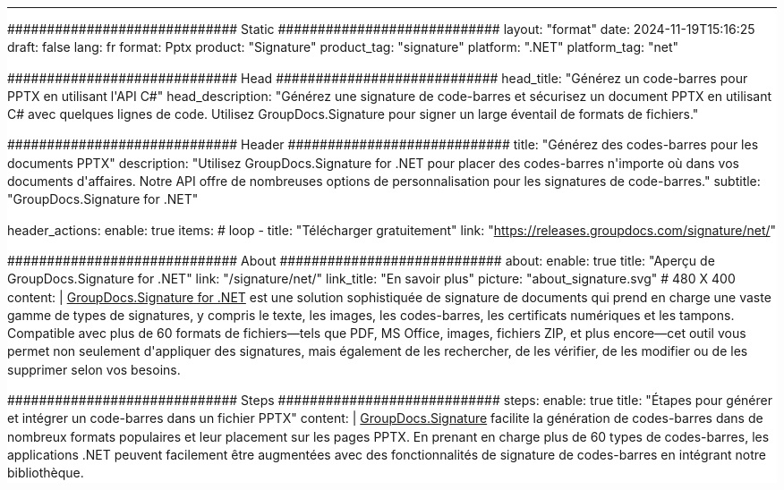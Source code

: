 



---
############################# Static ############################
layout: "format"
date:  2024-11-19T15:16:25
draft: false
lang: fr
format: Pptx
product: "Signature"
product_tag: "signature"
platform: ".NET"
platform_tag: "net"

############################# Head ############################
head_title: "Générez un code-barres pour PPTX en utilisant l'API C#"
head_description: "Générez une signature de code-barres et sécurisez un document PPTX en utilisant C# avec quelques lignes de code. Utilisez GroupDocs.Signature pour signer un large éventail de formats de fichiers."

############################# Header ############################
title: "Générez des codes-barres pour les documents PPTX" 
description: "Utilisez GroupDocs.Signature for .NET pour placer des codes-barres n'importe où dans vos documents d'affaires. Notre API offre de nombreuses options de personnalisation pour les signatures de code-barres."
subtitle: "GroupDocs.Signature for .NET" 

header_actions:
  enable: true
  items:
    #  loop
    - title: "Télécharger gratuitement"
      link: "https://releases.groupdocs.com/signature/net/"
      
############################# About ############################
about:
    enable: true
    title: "Aperçu de GroupDocs.Signature for .NET"
    link: "/signature/net/"
    link_title: "En savoir plus"
    picture: "about_signature.svg" # 480 X 400
    content: |
       [GroupDocs.Signature for .NET](/signature/net/) est une solution sophistiquée de signature de documents qui prend en charge une vaste gamme de types de signatures, y compris le texte, les images, les codes-barres, les certificats numériques et les tampons. Compatible avec plus de 60 formats de fichiers—tels que PDF, MS Office, images, fichiers ZIP, et plus encore—cet outil vous permet non seulement d'appliquer des signatures, mais également de les rechercher, de les vérifier, de les modifier ou de les supprimer selon vos besoins.

############################# Steps ############################
steps:
    enable: true
    title: "Étapes pour générer et intégrer un code-barres dans un fichier PPTX"
    content: |
      [GroupDocs.Signature](/signature/net/) facilite la génération de codes-barres dans de nombreux formats populaires et leur placement sur les pages PPTX. En prenant en charge plus de 60 types de codes-barres, les applications .NET peuvent facilement être augmentées avec des fonctionnalités de signature de codes-barres en intégrant notre bibliothèque.
      